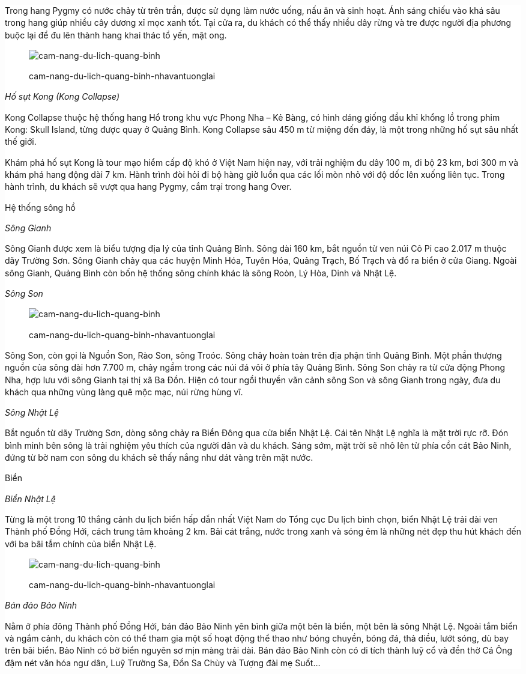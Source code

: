Trong hang Pygmy có nước chảy từ trên trần, được sử dụng làm nước uống, nấu ăn và sinh hoạt. Ánh sáng chiếu vào khá sâu trong hang giúp nhiều cây dương xỉ mọc xanh tốt. Tại cửa ra, du khách có thể thấy nhiều dây rừng và tre được người địa phương buộc lại để đu lên thành hang khai thác tổ yến, mật ong.

<figure><img src="https://banmaixanh.org/image/article/du-lich-quang-binh-523.jpg" alt="cam-nang-du-lich-quang-binh" height=100% width=100%><figcaption><p>cam-nang-du-lich-quang-binh-nhavantuonglai</p></figcaption></figure>

_Hố sụt Kong (Kong Collapse)_

Kong Collapse thuộc hệ thống hang Hổ trong khu vực Phong Nha – Kẻ Bàng, có hình dáng giống đầu khỉ khổng lồ trong phim Kong: Skull Island, từng được quay ở Quảng Bình. Kong Collapse sâu 450 m từ miệng đến đáy, là một trong những hố sụt sâu nhất thế giới.

Khám phá hố sụt Kong là tour mạo hiểm cấp độ khó ở Việt Nam hiện nay, với trải nghiệm đu dây 100 m, đi bộ 23 km, bơi 300 m và khám phá hang động dài 7 km. Hành trình đòi hỏi đi bộ hàng giờ luồn qua các lối mòn nhỏ với độ dốc lên xuống liên tục. Trong hành trình, du khách sẽ vượt qua hang Pygmy, cắm trại trong hang Over.

Hệ thống sông hồ

_Sông Gianh_

Sông Gianh được xem là biểu tượng địa lý của tỉnh Quảng Bình. Sông dài 160 km, bắt nguồn từ ven núi Cô Pi cao 2.017 m thuộc dãy Trường Sơn. Sông Gianh chảy qua các huyện Minh Hóa, Tuyên Hóa, Quảng Trạch, Bố Trạch và đổ ra biển ở cửa Giang. Ngoài sông Gianh, Quảng Bình còn bốn hệ thống sông chính khác là sông Roòn, Lý Hòa, Dinh và Nhật Lệ.

_Sông Son_

<figure><img src="https://banmaixanh.org/image/article/du-lich-quang-binh-524.jpg" alt="cam-nang-du-lich-quang-binh" height=100% width=100%><figcaption><p>cam-nang-du-lich-quang-binh-nhavantuonglai</p></figcaption></figure>

Sông Son, còn gọi là Nguồn Son, Rào Son, sông Troóc. Sông chảy hoàn toàn trên địa phận tỉnh Quảng Bình. Một phần thượng nguồn của sông dài hơn 7.700 m, chảy ngầm trong các núi đá vôi ở phía tây Quảng Bình. Sông Son chảy ra từ cửa động Phong Nha, hợp lưu với sông Gianh tại thị xã Ba Đồn. Hiện có tour ngồi thuyền vãn cảnh sông Son và sông Gianh trong ngày, đưa du khách qua những vùng làng quê mộc mạc, núi rừng hùng vĩ.

_Sông Nhật Lệ_

Bắt nguồn từ dãy Trường Sơn, dòng sông chảy ra Biển Đông qua cửa biển Nhật Lệ. Cái tên Nhật Lệ nghĩa là mặt trời rực rỡ. Đón bình minh bên sông là trải nghiệm yêu thích của người dân và du khách. Sáng sớm, mặt trời sẽ nhô lên từ phía cồn cát Bảo Ninh, đứng từ bờ nam con sông du khách sẽ thấy nắng như dát vàng trên mặt nước.

Biển

_Biển Nhật Lệ_

Từng là một trong 10 thắng cảnh du lịch biển hấp dẫn nhất Việt Nam do Tổng cục Du lịch bình chọn, biển Nhật Lệ trải dài ven Thành phố Đồng Hới, cách trung tâm khoảng 2 km. Bãi cát trắng, nước trong xanh và sóng êm là những nét đẹp thu hút khách đến với ba bãi tắm chính của biển Nhật Lệ.

<figure><img src="https://banmaixanh.org/image/article/du-lich-quang-binh-525.jpg" alt="cam-nang-du-lich-quang-binh" height=100% width=100%><figcaption><p>cam-nang-du-lich-quang-binh-nhavantuonglai</p></figcaption></figure>

_Bán đảo Bảo Ninh_

Nằm ở phía đông Thành phố Đồng Hới, bán đảo Bảo Ninh yên bình giữa một bên là biển, một bên là sông Nhật Lệ. Ngoài tắm biển và ngắm cảnh, du khách còn có thể tham gia một số hoạt động thể thao như bóng chuyền, bóng đá, thả diều, lướt sóng, dù bay trên bãi biển. Bảo Ninh có bờ biển nguyên sơ mịn màng trải dài. Bán đảo Bảo Ninh còn có di tích thành luỹ cổ và đền thờ Cá Ông đậm nét văn hóa ngư dân, Luỹ Trường Sa, Đồn Sa Chùy và Tượng đài mẹ Suốt…
